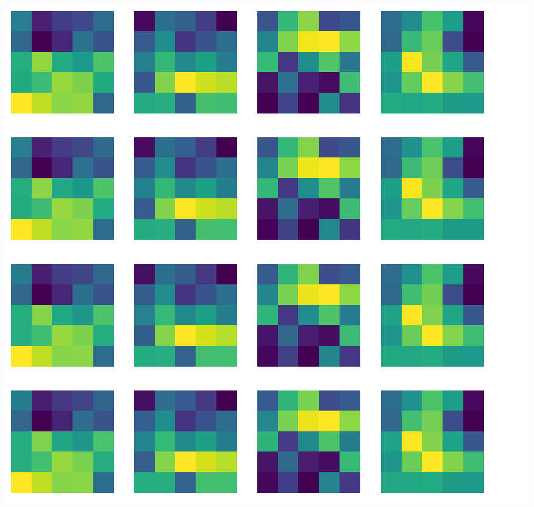 


    
![png](%E6%89%8B%E5%86%99%E6%95%B0%E5%AD%97%E8%AF%86%E5%88%AB%E5%99%A8_minst_convnet_files/%E6%89%8B%E5%86%99%E6%95%B0%E5%AD%97%E8%AF%86%E5%88%AB%E5%99%A8_minst_convnet_25_11.png)
    



    
![png](%E6%89%8B%E5%86%99%E6%95%B0%E5%AD%97%E8%AF%86%E5%88%AB%E5%99%A8_minst_convnet_files/%E6%89%8B%E5%86%99%E6%95%B0%E5%AD%97%E8%AF%86%E5%88%AB%E5%99%A8_minst_convnet_25_12.png)
    



    
![png](%E6%89%8B%E5%86%99%E6%95%B0%E5%AD%97%E8%AF%86%E5%88%AB%E5%99%A8_minst_convnet_files/%E6%89%8B%E5%86%99%E6%95%B0%E5%AD%97%E8%AF%86%E5%88%AB%E5%99%A8_minst_convnet_25_13.png)
    



    
![png](%E6%89%8B%E5%86%99%E6%95%B0%E5%AD%97%E8%AF%86%E5%88%AB%E5%99%A8_minst_convnet_files/%E6%89%8B%E5%86%99%E6%95%B0%E5%AD%97%E8%AF%86%E5%88%AB%E5%99%A8_minst_convnet_25_14.png)
    